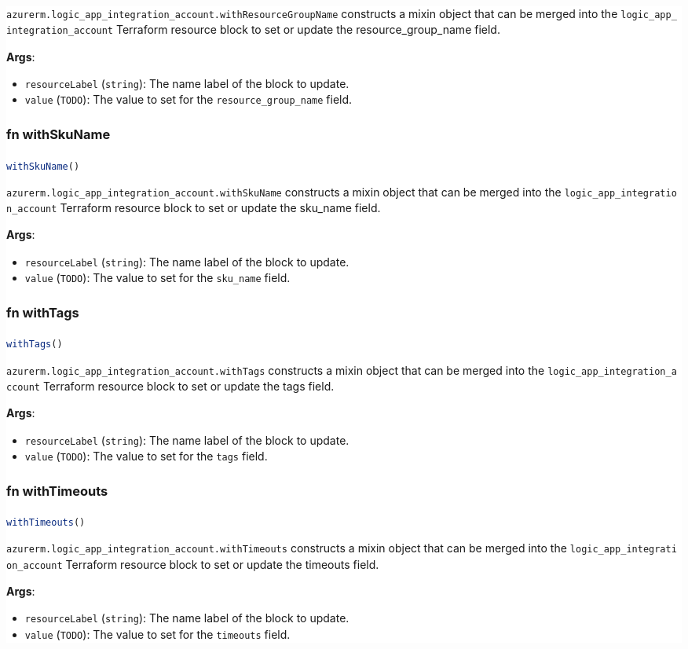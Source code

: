 `azurerm.logic_app_integration_account.withResourceGroupName` constructs a mixin object that can be merged into the `logic_app_integration_account`
Terraform resource block to set or update the resource_group_name field.



**Args**:
  - `resourceLabel` (`string`): The name label of the block to update.
  - `value` (`TODO`): The value to set for the `resource_group_name` field.


### fn withSkuName

```ts
withSkuName()
```

`azurerm.logic_app_integration_account.withSkuName` constructs a mixin object that can be merged into the `logic_app_integration_account`
Terraform resource block to set or update the sku_name field.



**Args**:
  - `resourceLabel` (`string`): The name label of the block to update.
  - `value` (`TODO`): The value to set for the `sku_name` field.


### fn withTags

```ts
withTags()
```

`azurerm.logic_app_integration_account.withTags` constructs a mixin object that can be merged into the `logic_app_integration_account`
Terraform resource block to set or update the tags field.



**Args**:
  - `resourceLabel` (`string`): The name label of the block to update.
  - `value` (`TODO`): The value to set for the `tags` field.


### fn withTimeouts

```ts
withTimeouts()
```

`azurerm.logic_app_integration_account.withTimeouts` constructs a mixin object that can be merged into the `logic_app_integration_account`
Terraform resource block to set or update the timeouts field.



**Args**:
  - `resourceLabel` (`string`): The name label of the block to update.
  - `value` (`TODO`): The value to set for the `timeouts` field.
